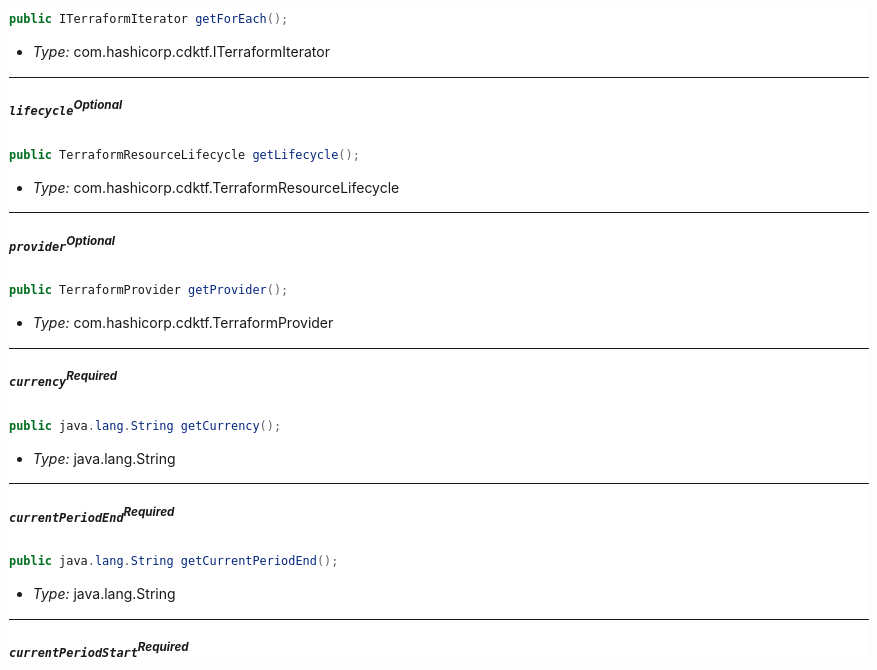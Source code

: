```java
public ITerraformIterator getForEach();
```

- *Type:* com.hashicorp.cdktf.ITerraformIterator

---

##### `lifecycle`<sup>Optional</sup> <a name="lifecycle" id="@cdktf/provider-cloudflare.dataCloudflareZoneSubscription.DataCloudflareZoneSubscription.property.lifecycle"></a>

```java
public TerraformResourceLifecycle getLifecycle();
```

- *Type:* com.hashicorp.cdktf.TerraformResourceLifecycle

---

##### `provider`<sup>Optional</sup> <a name="provider" id="@cdktf/provider-cloudflare.dataCloudflareZoneSubscription.DataCloudflareZoneSubscription.property.provider"></a>

```java
public TerraformProvider getProvider();
```

- *Type:* com.hashicorp.cdktf.TerraformProvider

---

##### `currency`<sup>Required</sup> <a name="currency" id="@cdktf/provider-cloudflare.dataCloudflareZoneSubscription.DataCloudflareZoneSubscription.property.currency"></a>

```java
public java.lang.String getCurrency();
```

- *Type:* java.lang.String

---

##### `currentPeriodEnd`<sup>Required</sup> <a name="currentPeriodEnd" id="@cdktf/provider-cloudflare.dataCloudflareZoneSubscription.DataCloudflareZoneSubscription.property.currentPeriodEnd"></a>

```java
public java.lang.String getCurrentPeriodEnd();
```

- *Type:* java.lang.String

---

##### `currentPeriodStart`<sup>Required</sup> <a name="currentPeriodStart" id="@cdktf/provider-cloudflare.dataCloudflareZoneSubscription.DataCloudflareZoneSubscription.property.currentPeriodStart"></a>
